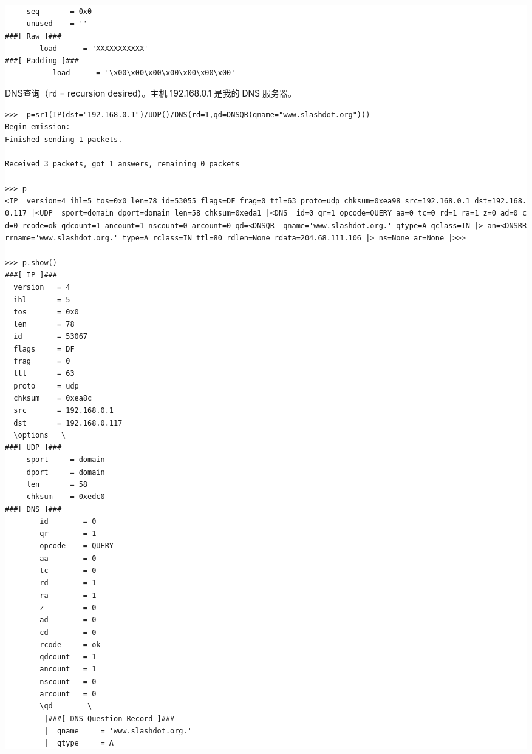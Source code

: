 ```shell
     seq       = 0x0
     unused    = ''
###[ Raw ]###
        load      = 'XXXXXXXXXXX'
###[ Padding ]###
           load      = '\x00\x00\x00\x00\x00\x00\x00'
```

DNS查询（`rd` = recursion desired）。主机 192.168.0.1 是我的 DNS 服务器。

```shell
>>>  p=sr1(IP(dst="192.168.0.1")/UDP()/DNS(rd=1,qd=DNSQR(qname="www.slashdot.org")))
Begin emission:
Finished sending 1 packets.

Received 3 packets, got 1 answers, remaining 0 packets

>>> p
<IP  version=4 ihl=5 tos=0x0 len=78 id=53055 flags=DF frag=0 ttl=63 proto=udp chksum=0xea98 src=192.168.0.1 dst=192.168.0.117 |<UDP  sport=domain dport=domain len=58 chksum=0xeda1 |<DNS  id=0 qr=1 opcode=QUERY aa=0 tc=0 rd=1 ra=1 z=0 ad=0 cd=0 rcode=ok qdcount=1 ancount=1 nscount=0 arcount=0 qd=<DNSQR  qname='www.slashdot.org.' qtype=A qclass=IN |> an=<DNSRR  rrname='www.slashdot.org.' type=A rclass=IN ttl=80 rdlen=None rdata=204.68.111.106 |> ns=None ar=None |>>>

>>> p.show()
###[ IP ]###
  version   = 4
  ihl       = 5
  tos       = 0x0
  len       = 78
  id        = 53067
  flags     = DF
  frag      = 0
  ttl       = 63
  proto     = udp
  chksum    = 0xea8c
  src       = 192.168.0.1
  dst       = 192.168.0.117
  \options   \
###[ UDP ]###
     sport     = domain
     dport     = domain
     len       = 58
     chksum    = 0xedc0
###[ DNS ]###
        id        = 0
        qr        = 1
        opcode    = QUERY
        aa        = 0
        tc        = 0
        rd        = 1
        ra        = 1
        z         = 0
        ad        = 0
        cd        = 0
        rcode     = ok
        qdcount   = 1
        ancount   = 1
        nscount   = 0
        arcount   = 0
        \qd        \
         |###[ DNS Question Record ]###
         |  qname     = 'www.slashdot.org.'
         |  qtype     = A
```